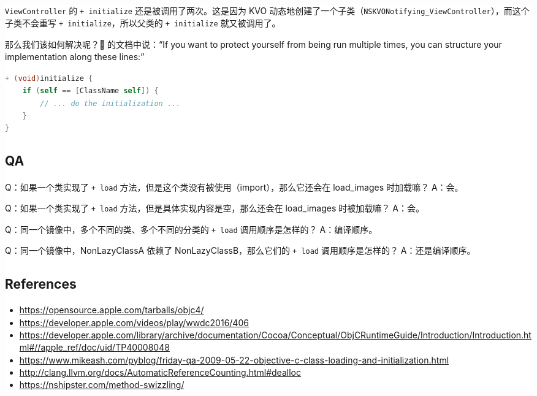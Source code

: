`ViewController` 的 `+ initialize` 还是被调用了两次。这是因为 KVO 动态地创建了一个子类（`NSKVONotifying_ViewController`），而这个子类不会重写 `+ initialize`，所以父类的 `+ initialize` 就又被调用了。

那么我们该如何解决呢？🍎 的文档中说：“If you want to protect yourself from being run multiple times, you can structure your implementation along these lines:”

```objective-c
+ (void)initialize {
    if (self == [ClassName self]) {
        // ... do the initialization ...
    }
}
```



## QA

Q：如果一个类实现了 `+ load` 方法，但是这个类没有被使用（import），那么它还会在 load_images 时加载嘛？
A：会。

Q：如果一个类实现了 `+ load` 方法，但是具体实现内容是空，那么还会在 load_images 时被加载嘛？
A：会。

Q：同一个镜像中，多个不同的类、多个不同的分类的 `+ load` 调用顺序是怎样的？
A：编译顺序。

Q：同一个镜像中，NonLazyClassA 依赖了 NonLazyClassB，那么它们的 `+ load` 调用顺序是怎样的？
A：还是编译顺序。

## References

- <https://opensource.apple.com/tarballs/objc4/>
- <https://developer.apple.com/videos/play/wwdc2016/406>
- <https://developer.apple.com/library/archive/documentation/Cocoa/Conceptual/ObjCRuntimeGuide/Introduction/Introduction.html#//apple_ref/doc/uid/TP40008048>
- <https://www.mikeash.com/pyblog/friday-qa-2009-05-22-objective-c-class-loading-and-initialization.html>
- <http://clang.llvm.org/docs/AutomaticReferenceCounting.html#dealloc>
- <https://nshipster.com/method-swizzling/>

